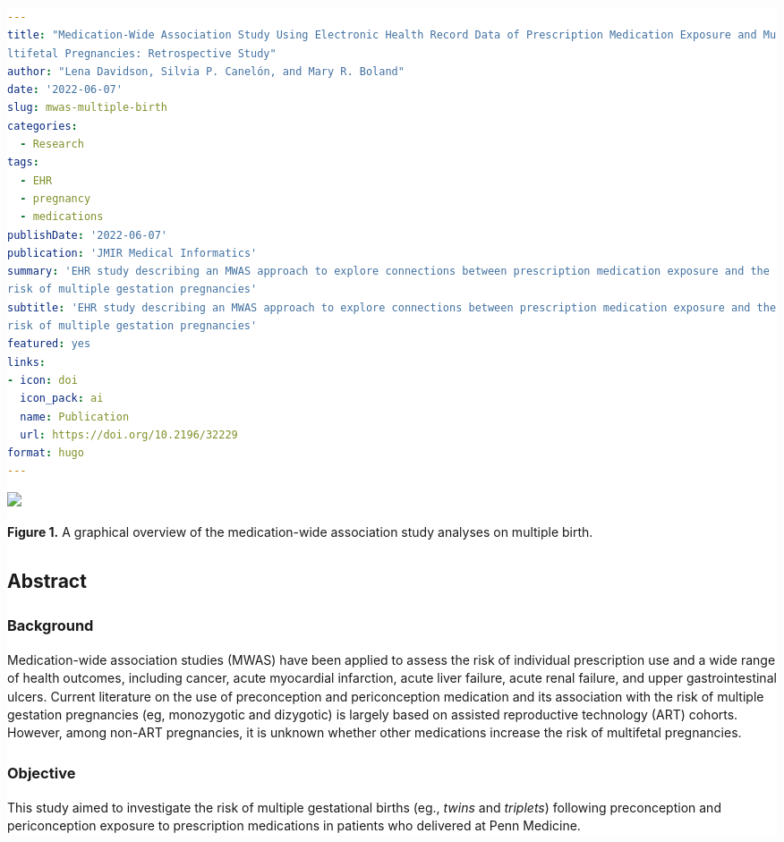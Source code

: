 ```yaml
---
title: "Medication-Wide Association Study Using Electronic Health Record Data of Prescription Medication Exposure and Multifetal Pregnancies: Retrospective Study"
author: "Lena Davidson, Silvia P. Canelón, and Mary R. Boland"
date: '2022-06-07'
slug: mwas-multiple-birth
categories:
  - Research
tags:
  - EHR
  - pregnancy
  - medications
publishDate: '2022-06-07'
publication: 'JMIR Medical Informatics'
summary: 'EHR study describing an MWAS approach to explore connections between prescription medication exposure and the risk of multiple gestation pregnancies'
subtitle: 'EHR study describing an MWAS approach to explore connections between prescription medication exposure and the risk of multiple gestation pregnancies'
featured: yes
links:
- icon: doi
  icon_pack: ai
  name: Publication
  url: https://doi.org/10.2196/32229
format: hugo
---
```


<img src="featured.png" style="width:100.0%" data-fig-alt="Confounding relationships for medication-outcome associations are illustrated. Within the MWAS, we adjust for maternal age, infertility diagnosis, and assisted reproductive technology–resulting pregnancy diagnosis. The study does not adjust for all known associations of multiple birth such as obstetric complications or family history of multiples. The validation of the MWAS models observed performance in capturing fertility medication exposure." />

<p class="caption" style="text-align:left;">
<b>Figure 1.</b> A graphical overview of the medication-wide association study analyses on multiple birth.
</p>

## Abstract

### Background

Medication-wide association studies (MWAS) have been applied to assess the risk of individual prescription use and a wide range of health outcomes, including cancer, acute myocardial infarction, acute liver failure, acute renal failure, and upper gastrointestinal ulcers. Current literature on the use of preconception and periconception medication and its association with the risk of multiple gestation pregnancies (eg, monozygotic and dizygotic) is largely based on assisted reproductive technology (ART) cohorts. However, among non-ART pregnancies, it is unknown whether other medications increase the risk of multifetal pregnancies.

### Objective

This study aimed to investigate the risk of multiple gestational births (eg., *twins* and *triplets*) following preconception and periconception exposure to prescription medications in patients who delivered at Penn Medicine.
